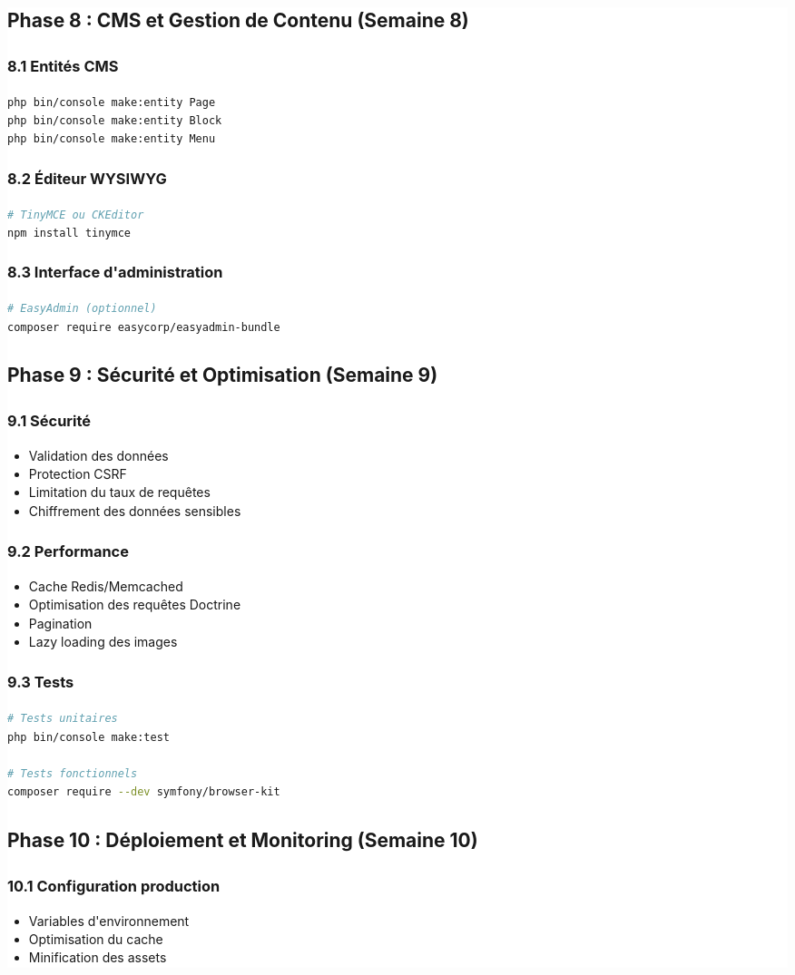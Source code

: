 ## Phase 8 : CMS et Gestion de Contenu (Semaine 8)

### 8.1 Entités CMS
```bash
php bin/console make:entity Page
php bin/console make:entity Block
php bin/console make:entity Menu
```

### 8.2 Éditeur WYSIWYG
```bash
# TinyMCE ou CKEditor
npm install tinymce
```

### 8.3 Interface d'administration
```bash
# EasyAdmin (optionnel)
composer require easycorp/easyadmin-bundle
```

## Phase 9 : Sécurité et Optimisation (Semaine 9)

### 9.1 Sécurité
- Validation des données
- Protection CSRF
- Limitation du taux de requêtes
- Chiffrement des données sensibles

### 9.2 Performance
- Cache Redis/Memcached
- Optimisation des requêtes Doctrine
- Pagination
- Lazy loading des images

### 9.3 Tests
```bash
# Tests unitaires
php bin/console make:test

# Tests fonctionnels
composer require --dev symfony/browser-kit
```

## Phase 10 : Déploiement et Monitoring (Semaine 10)

### 10.1 Configuration production
- Variables d'environnement
- Optimisation du cache
- Minification des assets
